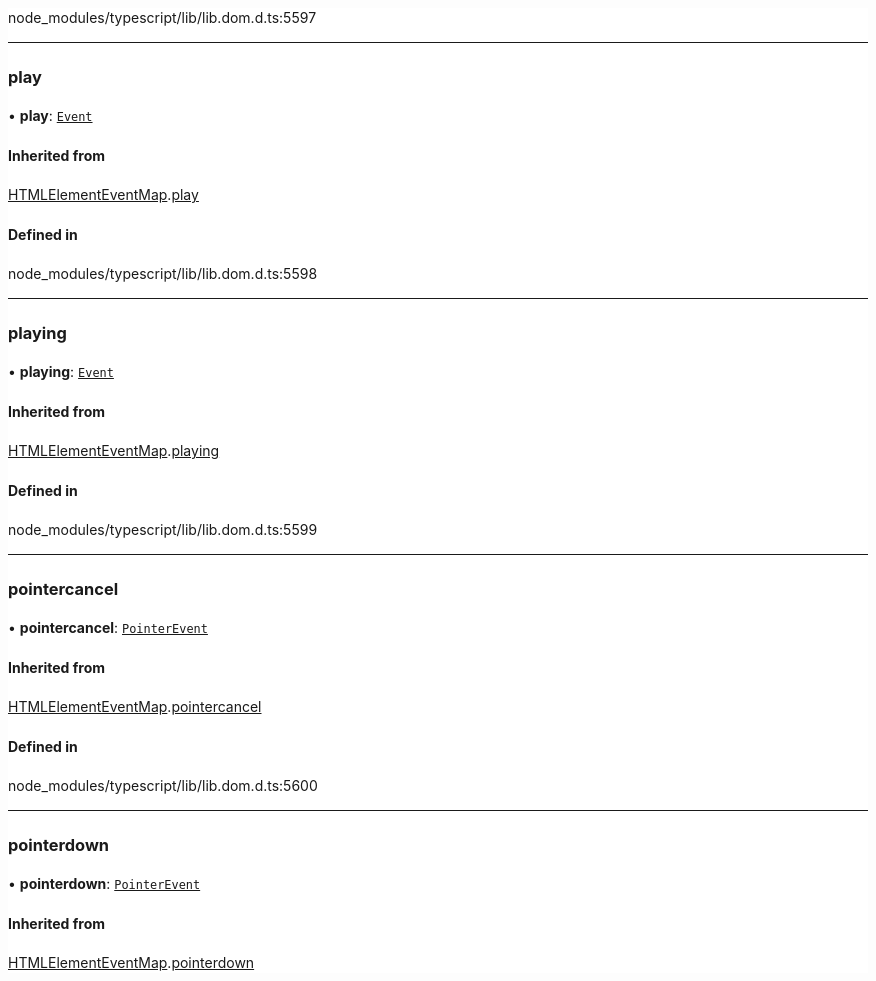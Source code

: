 node_modules/typescript/lib/lib.dom.d.ts:5597

___

### play

• **play**: [`Event`](../modules/main_module._internal_.md#event)

#### Inherited from

[HTMLElementEventMap](main_module._internal_.HTMLElementEventMap.md).[play](main_module._internal_.HTMLElementEventMap.md#play)

#### Defined in

node_modules/typescript/lib/lib.dom.d.ts:5598

___

### playing

• **playing**: [`Event`](../modules/main_module._internal_.md#event)

#### Inherited from

[HTMLElementEventMap](main_module._internal_.HTMLElementEventMap.md).[playing](main_module._internal_.HTMLElementEventMap.md#playing)

#### Defined in

node_modules/typescript/lib/lib.dom.d.ts:5599

___

### pointercancel

• **pointercancel**: [`PointerEvent`](../modules/main_module._internal_.md#pointerevent)

#### Inherited from

[HTMLElementEventMap](main_module._internal_.HTMLElementEventMap.md).[pointercancel](main_module._internal_.HTMLElementEventMap.md#pointercancel)

#### Defined in

node_modules/typescript/lib/lib.dom.d.ts:5600

___

### pointerdown

• **pointerdown**: [`PointerEvent`](../modules/main_module._internal_.md#pointerevent)

#### Inherited from

[HTMLElementEventMap](main_module._internal_.HTMLElementEventMap.md).[pointerdown](main_module._internal_.HTMLElementEventMap.md#pointerdown)
